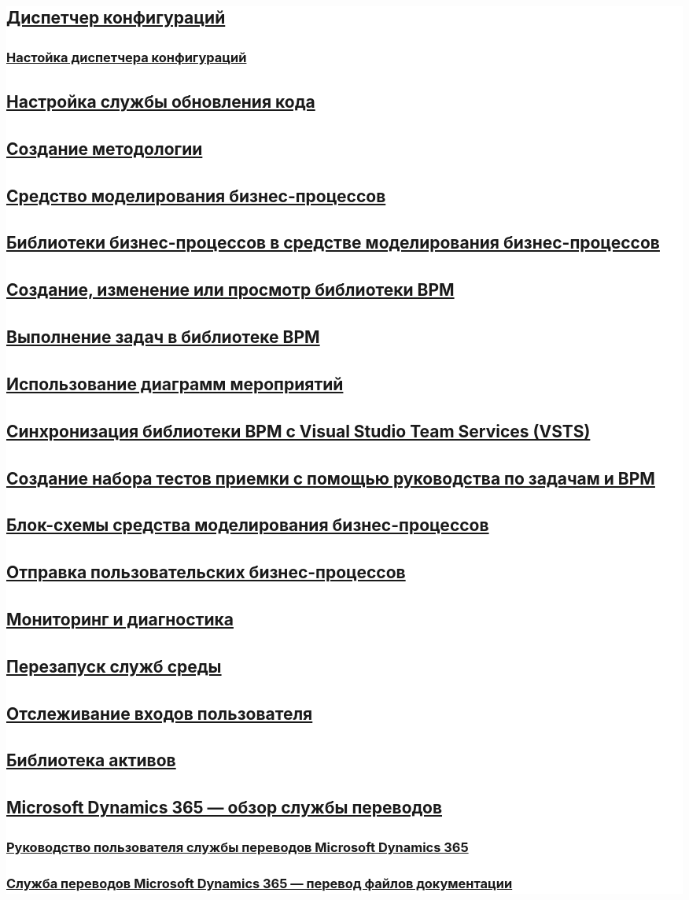 ## [Диспетчер конфигураций](lifecycle-services/configuration-manager-lcs.md)
### [Настойка диспетчера конфигураций](lifecycle-services/set-up-configuration-manager-lcs.md)
## [Настройка службы обновления кода](lifecycle-services/configure-execute-code-upgrade.md)
## [Создание методологии](lifecycle-services/create-methodology.md)
## [Средство моделирования бизнес-процессов](lifecycle-services/bpm-overview.md)
## [Библиотеки бизнес-процессов в средстве моделирования бизнес-процессов](lifecycle-services/business-process-libraries-business-process-modeler.md)
## [Создание, изменение или просмотр библиотеки BPM](lifecycle-services/creating-editing-browsing.md)
## [Выполнение задач в библиотеке BPM](lifecycle-services/complete-tasks-bpm.md)
## [Использование диаграмм мероприятий](lifecycle-services/using-activity-diagrams.md)
## [Синхронизация библиотеки BPM с Visual Studio Team Services (VSTS)](lifecycle-services/synchronize-bpm-vsts.md)
## [Создание набора тестов приемки с помощью руководства по задачам и BPM](lifecycle-services/using-task-guides-and-bpm-to-create-user-acceptance-tests.md)
## [Блок-схемы средства моделирования бизнес-процессов](lifecycle-services/flowcharts-business-process-modeler.md)
## [Отправка пользовательских бизнес-процессов](lifecycle-services/upload-business-processes-bpm-task-recorder.md)
## [Мониторинг и диагностика ](lifecycle-services/monitoring-diagnostics.md)
## [Перезапуск служб среды](lifecycle-services/restart-environment-services.md)
## [Отслеживание входов пользователя](lifecycle-services/user-logins.md)
## [Библиотека активов](lifecycle-services/asset-library.md)
## [Microsoft Dynamics 365 — обзор службы переводов](lifecycle-services/translation-service-overview.md)
### [Руководство пользователя службы переводов Microsoft Dynamics 365](lifecycle-services/use-translation-service.md)
### [Служба переводов Microsoft Dynamics 365 — перевод файлов документации](lifecycle-services/use-translation-service-ua.md)